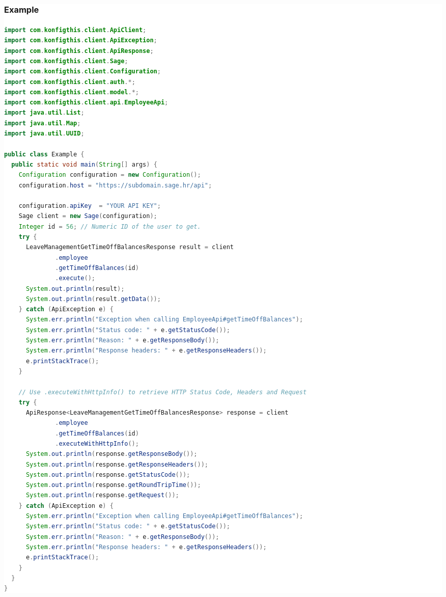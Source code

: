 ### Example
```java
import com.konfigthis.client.ApiClient;
import com.konfigthis.client.ApiException;
import com.konfigthis.client.ApiResponse;
import com.konfigthis.client.Sage;
import com.konfigthis.client.Configuration;
import com.konfigthis.client.auth.*;
import com.konfigthis.client.model.*;
import com.konfigthis.client.api.EmployeeApi;
import java.util.List;
import java.util.Map;
import java.util.UUID;

public class Example {
  public static void main(String[] args) {
    Configuration configuration = new Configuration();
    configuration.host = "https://subdomain.sage.hr/api";
    
    configuration.apiKey  = "YOUR API KEY";
    Sage client = new Sage(configuration);
    Integer id = 56; // Numeric ID of the user to get.
    try {
      LeaveManagementGetTimeOffBalancesResponse result = client
              .employee
              .getTimeOffBalances(id)
              .execute();
      System.out.println(result);
      System.out.println(result.getData());
    } catch (ApiException e) {
      System.err.println("Exception when calling EmployeeApi#getTimeOffBalances");
      System.err.println("Status code: " + e.getStatusCode());
      System.err.println("Reason: " + e.getResponseBody());
      System.err.println("Response headers: " + e.getResponseHeaders());
      e.printStackTrace();
    }

    // Use .executeWithHttpInfo() to retrieve HTTP Status Code, Headers and Request
    try {
      ApiResponse<LeaveManagementGetTimeOffBalancesResponse> response = client
              .employee
              .getTimeOffBalances(id)
              .executeWithHttpInfo();
      System.out.println(response.getResponseBody());
      System.out.println(response.getResponseHeaders());
      System.out.println(response.getStatusCode());
      System.out.println(response.getRoundTripTime());
      System.out.println(response.getRequest());
    } catch (ApiException e) {
      System.err.println("Exception when calling EmployeeApi#getTimeOffBalances");
      System.err.println("Status code: " + e.getStatusCode());
      System.err.println("Reason: " + e.getResponseBody());
      System.err.println("Response headers: " + e.getResponseHeaders());
      e.printStackTrace();
    }
  }
}

```
